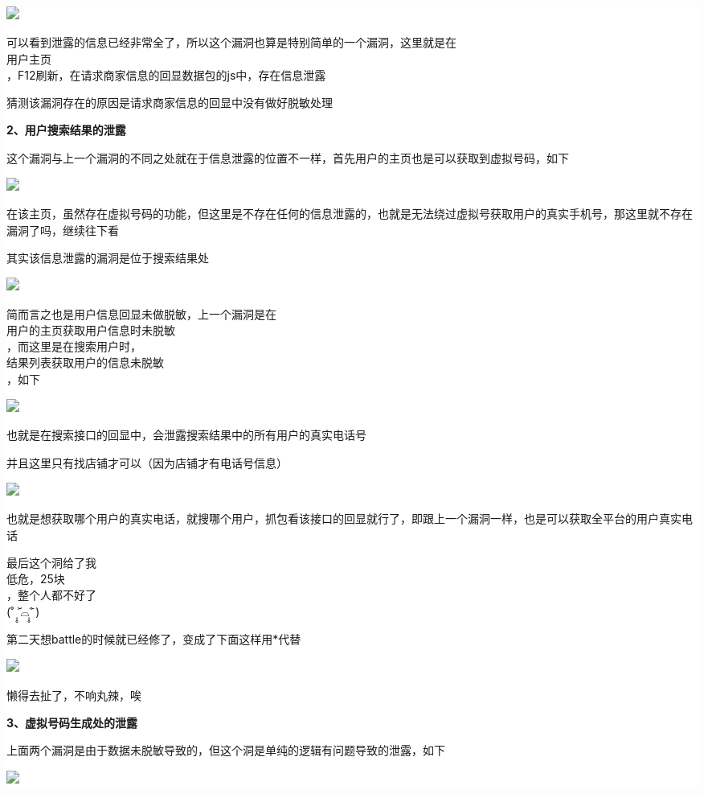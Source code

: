 ![](https://mmbiz.qpic.cn/mmbiz_png/mK8kXuuyDkibm1xRXBP6dEJ7lA36sdT2WOFdLee4AGUP8ehHE7SfWG4GJGRyWMsYSl273iaPMusic2hSOJVltwmKA/640?wx_fmt=png "")  
  
  
可以看到泄露的信息已经非常全了，所以这个漏洞也算是特别简单的一个漏洞，这里就是在  
用户主页  
，F12刷新，在请求商家信息的回显数据包的js中，存在信息泄露  
  
猜测该漏洞存在的原因是请求商家信息的回显中没有做好脱敏处理      
  
**2、用户搜索结果的泄露**  
  
这个漏洞与上一个漏洞的不同之处就在于信息泄露的位置不一样，首先用户的主页也是可以获取到虚拟号码，如下  
  
![](https://mmbiz.qpic.cn/mmbiz_png/mK8kXuuyDkibm1xRXBP6dEJ7lA36sdT2WENQTmzzATgjbtBiauoibyaLDfUoHl2fy0CCicniaCGtkibSRPIVKVHiaTrJg/640?wx_fmt=png "")  
  
  
在该主页，虽然存在虚拟号码的功能，但这里是不存在任何的信息泄露的，也就是无法绕过虚拟号获取用户的真实手机号，那这里就不存在漏洞了吗，继续往下看  
  
其实该信息泄露的漏洞是位于搜索结果处  
  
![](https://mmbiz.qpic.cn/mmbiz_png/mK8kXuuyDkibm1xRXBP6dEJ7lA36sdT2WuUMgRfdRN00BWwia6fWqFaC1uSn8CtnpOvvPawerFn9oMm17dvF5Dyg/640?wx_fmt=png "")  
  
  
简而言之也是用户信息回显未做脱敏，上一个漏洞是在  
用户的主页获取用户信息时未脱敏  
，而这里是在搜索用户时，  
结果列表获取用户的信息未脱敏  
，如下  
  
![](https://mmbiz.qpic.cn/mmbiz_png/mK8kXuuyDkibm1xRXBP6dEJ7lA36sdT2W3SNwOJVed1JACQSTJVHRZuHGS2tqziaBobllp66T96yIiadXWRmvvMLw/640?wx_fmt=png "")  
  
  
也就是在搜索接口的回显中，会泄露搜索结果中的所有用户的真实电话号      
  
并且这里只有找店铺才可以（因为店铺才有电话号信息）  
  
![](https://mmbiz.qpic.cn/mmbiz_png/mK8kXuuyDkibm1xRXBP6dEJ7lA36sdT2WqUFLslYaibcaOibk3u8TCQic79d9ZCGIVkOXFsylGbnZIUbFZ8nV6hDGA/640?wx_fmt=png "")  
  
  
也就是想获取哪个用户的真实电话，就搜哪个用户，抓包看该接口的回显就行了，即跟上一个漏洞一样，也是可以获取全平台的用户真实电话  
  
最后这个洞给了我  
低危，25块  
，整个人都不好了  
(˚ ˃̣̣̥᷄⌓˂̣̣̥᷅ )  
  
第二天想battle的时候就已经修了，变成了下面这样用*代替  
  
![](https://mmbiz.qpic.cn/mmbiz_png/mK8kXuuyDkibm1xRXBP6dEJ7lA36sdT2W3VsylSaMuJCjuhIgTcCUQCdn4Y0V8pib41SmmUs71icPK8VIQ1DpZgKQ/640?wx_fmt=png "")  
  
  
懒得去扯了，不响丸辣，唉  
  
**3、虚拟号码生成处的泄露**  
  
上面两个漏洞是由于数据未脱敏导致的，但这个洞是单纯的逻辑有问题导致的泄露，如下      
  
![](https://mmbiz.qpic.cn/mmbiz_png/mK8kXuuyDkibm1xRXBP6dEJ7lA36sdT2WwrPO85bdfJI6sBtMP5zJIHEmlxwuyLVFoHn0nAtibaYY43CVjwbGcpw/640?wx_fmt=png "")  
  